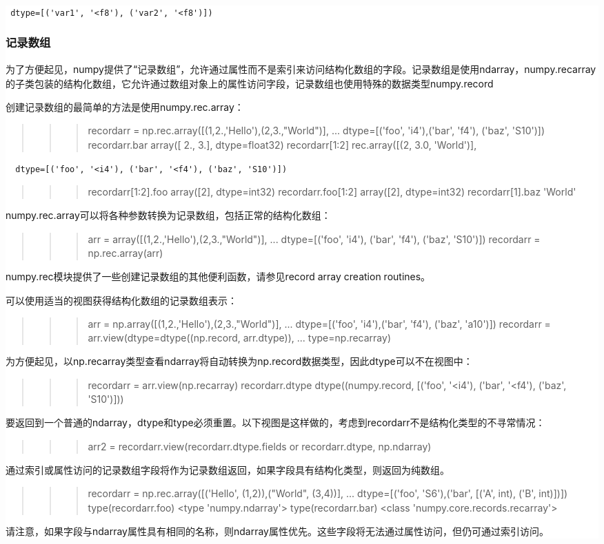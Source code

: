 ```
 dtype=[('var1', '<f8'), ('var2', '<f8')])
```



### 记录数组

为了方便起见，numpy提供了“记录数组”，允许通过属性而不是索引来访问结构化数组的字段。记录数组是使用ndarray，numpy.recarray的子类包装的结构化数组，它允许通过数组对象上的属性访问字段，记录数组也使用特殊的数据类型numpy.record

创建记录数组的最简单的方法是使用numpy.rec.array：

> > > recordarr = np.rec.array([(1,2.,'Hello'),(2,3.,"World")], 
> > > ...                    dtype=[('foo', 'i4'),('bar', 'f4'), ('baz', 'S10')])
> > > recordarr.bar
> > > array([ 2.,  3.], dtype=float32)
> > > recordarr[1:2]
> > > rec.array([(2, 3.0, 'World')], 

```
  dtype=[('foo', '<i4'), ('bar', '<f4'), ('baz', 'S10')])
```

> > > recordarr[1:2].foo
> > > array([2], dtype=int32)
> > > recordarr.foo[1:2]
> > > array([2], dtype=int32)
> > > recordarr[1].baz
> > > 'World'

numpy.rec.array可以将各种参数转换为记录数组，包括正常的结构化数组：

> > > arr = array([(1,2.,'Hello'),(2,3.,"World")], 
> > > ...             dtype=[('foo', 'i4'), ('bar', 'f4'), ('baz', 'S10')])
> > > recordarr = np.rec.array(arr)

numpy.rec模块提供了一些创建记录数组的其他便利函数，请参见record array creation routines。

可以使用适当的视图获得结构化数组的记录数组表示：

> > > arr = np.array([(1,2.,'Hello'),(2,3.,"World")], 
> > > ...                dtype=[('foo', 'i4'),('bar', 'f4'), ('baz', 'a10')])
> > > recordarr = arr.view(dtype=dtype((np.record, arr.dtype)), 
> > > ...                      type=np.recarray)

为方便起见，以np.recarray类型查看ndarray将自动转换为np.record数据类型，因此dtype可以不在视图中：

> > > recordarr = arr.view(np.recarray)
> > > recordarr.dtype
> > > dtype((numpy.record, [('foo', '<i4'), ('bar', '<f4'), ('baz', 'S10')]))

要返回到一个普通的ndarray，dtype和type必须重置。以下视图是这样做的，考虑到recordarr不是结构化类型的不寻常情况：

> > > arr2 = recordarr.view(recordarr.dtype.fields or recordarr.dtype, np.ndarray)

通过索引或属性访问的记录数组字段将作为记录数组返回，如果字段具有结构化类型，则返回为纯数组。

> > > recordarr = np.rec.array([('Hello', (1,2)),("World", (3,4))], 
> > > ...                 dtype=[('foo', 'S6'),('bar', [('A', int), ('B', int)])])
> > > type(recordarr.foo)
> > > <type 'numpy.ndarray'>
> > > type(recordarr.bar)
> > > <class 'numpy.core.records.recarray'>

请注意，如果字段与ndarray属性具有相同的名称，则ndarray属性优先。这些字段将无法通过属性访问，但仍可通过索引访问。
